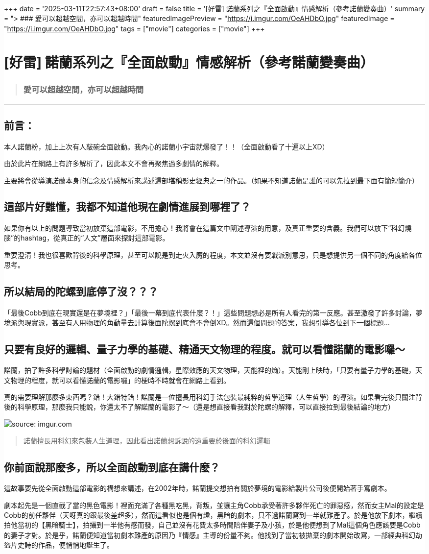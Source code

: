 +++
date = '2025-03-11T22:57:43+08:00'
draft = false
title = '[好雷] 諾蘭系列之『全面啟動』情感解析（參考諾蘭變奏曲）'
summary = ">  ### 愛可以超越空間，亦可以超越時間"
featuredImagePreview = "https://i.imgur.com/OeAHDbO.jpg"
featuredImage = "https://i.imgur.com/OeAHDbO.jpg"
tags = ["movie"]
categories = ["movie"]
+++

# [好雷] 諾蘭系列之『全面啟動』情感解析（參考諾蘭變奏曲）

>  ### 愛可以超越空間，亦可以超越時間

---


## 前言：

本人諾蘭粉，加上上次有人敲碗全面啟動。我內心的諾蘭小宇宙就爆發了！！（全面啟動看了十遍以上XD）

由於此片在網路上有許多解析了，因此本文不會再聚焦過多劇情的解釋。

主要將會從導演諾蘭本身的信念及情感解析來講述這部堪稱影史經典之一的作品。（如果不知道諾蘭是誰的可以先拉到最下面有簡短簡介）

## 這部片好難懂，我都不知道他現在劇情進展到哪裡了？

如果你有以上的問題導致當初放棄這部電影，不用擔心！我將會在這篇文中闡述導演的用意，及真正重要的含義。我們可以放下“科幻燒腦”的hashtag，從真正的“人文”層面來探討這部電影。

重要澄清！我也很喜歡背後的科學原理，甚至可以說是到走火入魔的程度，本文並沒有要戰派別意思，只是想提供另一個不同的角度給各位思考。

## 所以結局的陀螺到底停了沒？？？

「最後Cobb到底在現實還是在夢境裡？」「最後一幕到底代表什麼？！」這些問題想必是所有人看完的第一反應。甚至激發了許多討論，夢境派與現實派，甚至有人用物理的角動量去計算後面陀螺到底會不會倒XD。然而這個問題的答案，我想引導各位到下一個標題...

## 只要有良好的邏輯、量子力學的基礎、精通天文物理的程度。就可以看懂諾蘭的電影囉～

諾蘭，拍了許多科學討論的題材（全面啟動的劇情邏輯，星際效應的天文物理，天能裡的熵）。天能剛上映時，「只要有量子力學的基礎，天文物理的程度，就可以看懂諾蘭的電影囉」的梗時不時就會在網路上看到。

真的需要理解那麼多東西嗎？錯！大錯特錯！諾蘭是一位擅長用科幻手法包裝最純粹的哲學道理（人生哲學）的導演。如果看完後只關注背後的科學原理，那麼我只能說，你還太不了解諾蘭的電影了～（還是想直接看我對於陀螺的解釋，可以直接拉到最後結論的地方）

<img src="https://i.imgur.com/aqz0j2P.png" title="source: imgur.com" />

> 諾蘭擅長用科幻來包裝人生道理，因此看出諾蘭想訴說的遠重要於後面的科幻邏輯

## 你前面說那麼多，所以全面啟動到底在講什麼？

這故事要先從全面啟動這部電影的構想來講述，在2002年時，諾蘭提交想拍有關於夢境的電影給製片公司後便開始著手寫劇本。

劇本起先是一個直截了當的黑色電影！裡面充滿了各種黑吃黑，背叛，並讓主角Cobb承受著許多夥伴死亡的罪惡感，然而女主Mal的設定是Cobb的前任夥伴（天呀真的跟最後差超多），然而這看似也是個有趣，黑暗的劇本，只不過諾蘭寫到一半就難產了。於是他放下劇本，繼續拍他當初的【黑暗騎士】，拍攝到一半他有感而發，自己並沒有花費太多時間陪伴妻子及小孩，於是他便想到了Mal這個角色應該要是Cobb的妻子才對。於是乎，諾蘭便知道當初劇本難產的原因乃『情感』主導的份量不夠。他找到了當初被拋棄的劇本開始改寫，一部經典科幻劫盜片史詩的作品，便悄悄地誕生了。

